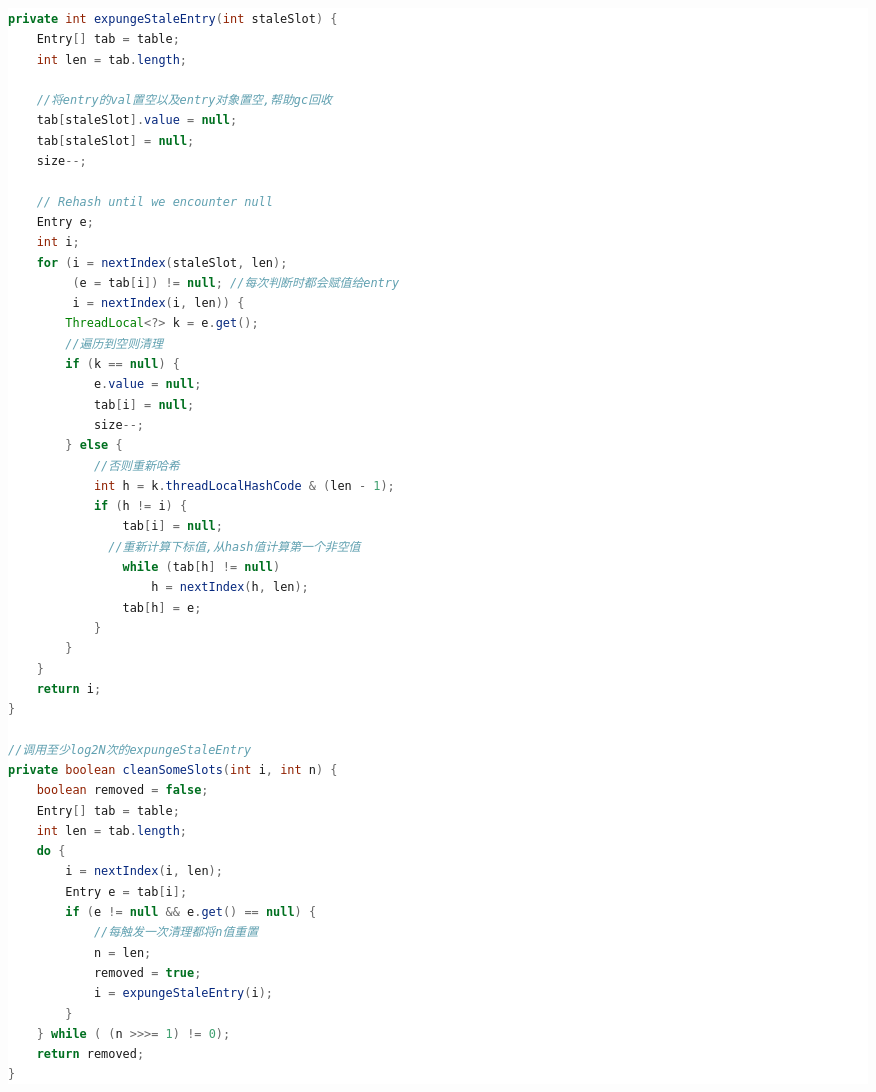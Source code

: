 ```java
private int expungeStaleEntry(int staleSlot) {
    Entry[] tab = table;
    int len = tab.length;

    //将entry的val置空以及entry对象置空,帮助gc回收
    tab[staleSlot].value = null;
    tab[staleSlot] = null;
    size--;

    // Rehash until we encounter null
    Entry e;
    int i;
    for (i = nextIndex(staleSlot, len);
         (e = tab[i]) != null; //每次判断时都会赋值给entry
         i = nextIndex(i, len)) {
        ThreadLocal<?> k = e.get();
        //遍历到空则清理
        if (k == null) {
            e.value = null;
            tab[i] = null;
            size--;
        } else {
            //否则重新哈希
            int h = k.threadLocalHashCode & (len - 1);
            if (h != i) {
                tab[i] = null;
			  //重新计算下标值,从hash值计算第一个非空值
                while (tab[h] != null)
                    h = nextIndex(h, len);
                tab[h] = e;
            }
        }
    }
    return i;
}

//调用至少log2N次的expungeStaleEntry
private boolean cleanSomeSlots(int i, int n) {
    boolean removed = false;
    Entry[] tab = table;
    int len = tab.length;
    do {
        i = nextIndex(i, len);
        Entry e = tab[i];
        if (e != null && e.get() == null) {
            //每触发一次清理都将n值重置
            n = len;
            removed = true;
            i = expungeStaleEntry(i);
        }
    } while ( (n >>>= 1) != 0);
    return removed;
}
```
